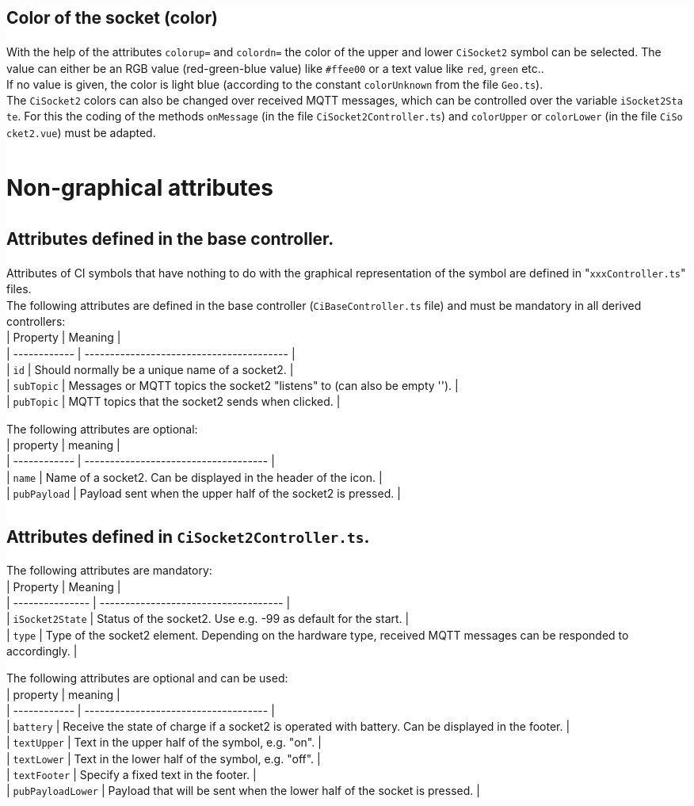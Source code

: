 ## Color of the socket (color)
With the help of the attributes `colorup=` and `colordn=` the color of the upper and lower `CiSocket2` symbol can be selected. The value can either be an RGB value (red-green-blue value) like `#ffee00` or a text value like `red`, `green` etc..   
If no value is given, the color is light blue (according to the constant `colorUnknown` from the file `Geo.ts`).   
The `CiSocket2` colors can also be changed over received MQTT messages, which can be controlled over the variable `iSocket2State`. For this the coding of the methods `onMessage` (in the file `CiSocket2Controller.ts`) and `colorUpper` or `colorLower` (in the file `CiSocket2.vue`) must be adapted.   

<a name="id"></a>   
# Non-graphical attributes
## Attributes defined in the base controller.
Attributes of CI symbols that have nothing to do with the graphical representation of the symbol are defined in "`xxxController.ts`" files.   
The following attributes are defined in the base controller (`CiBaseController.ts` file) and must be mandatory in all derived controllers:   
| Property | Meaning |   
| ------------ | ---------------------------------------- |   
| `id` | Should normally be a unique name of a socket2.    |   
| `subTopic` | Messages or MQTT topics the socket2 "listens" to (can also be empty ''). |   
| `pubTopic` | MQTT topics that the socket2 sends when clicked. |   

The following attributes are optional:   
| property | meaning |   
| ------------ | ------------------------------------ |   
| `name` | Name of a socket2. Can be displayed in the header of the icon. |   
| `pubPayload` | Payload sent when the upper half of the socket2 is pressed. |   


## Attributes defined in `CiSocket2Controller.ts`.
The following attributes are mandatory:   
| Property        | Meaning |   
| --------------- | ------------------------------------ |   
| `iSocket2State` | Status of the socket2. Use e.g. -99 as default for the start. |   
| `type`          | Type of the socket2 element. Depending on the hardware type, received MQTT messages can be responded to accordingly. |   

The following attributes are optional and can be used:   
| property | meaning |   
| ------------ | ------------------------------------ |   
| `battery` | Receive the state of charge if a socket2 is operated with battery. Can be displayed in the footer. |   
| `textUpper` | Text in the upper half of the symbol, e.g. "on". |   
| `textLower` | Text in the lower half of the symbol, e.g. "off". |   
| `textFooter` | Specify a fixed text in the footer. |   
| `pubPayloadLower` | Payload that will be sent when the lower half of the socket is pressed. |  
